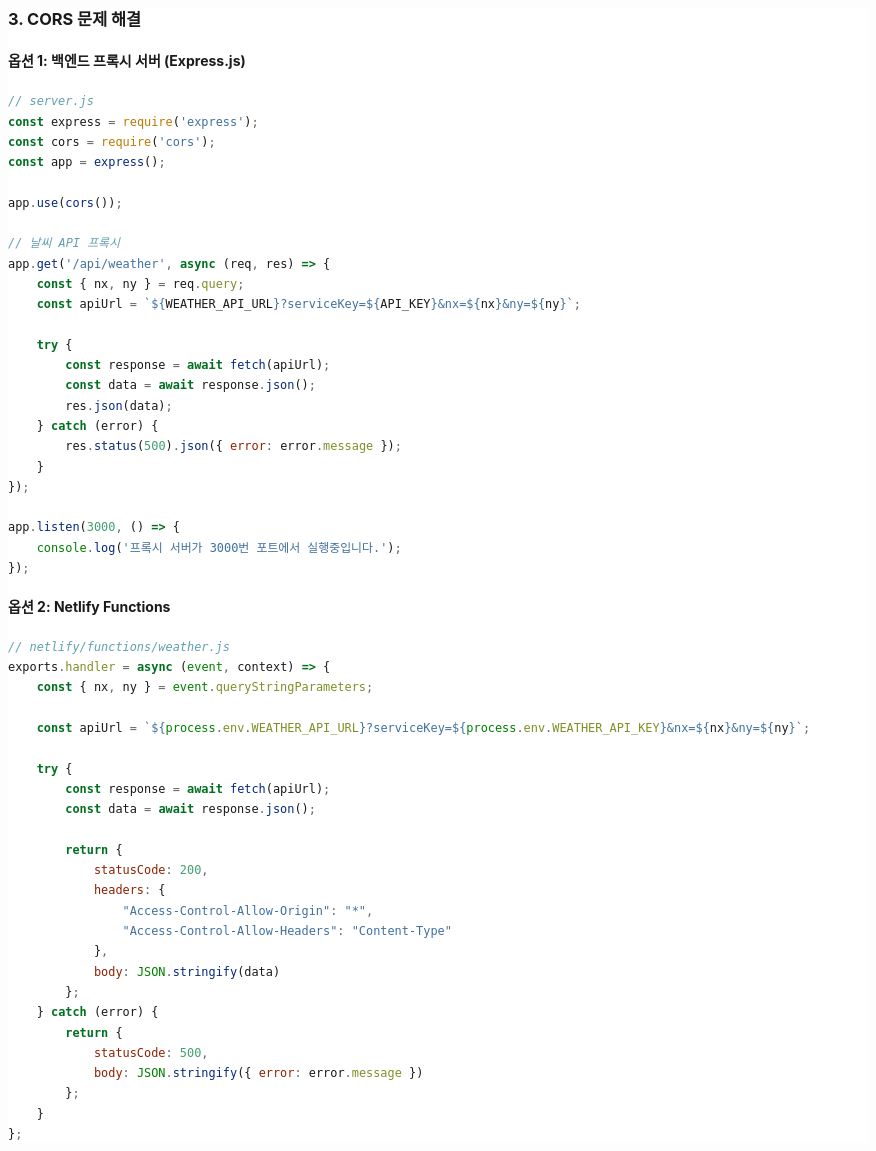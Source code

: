 ### 3. CORS 문제 해결

#### 옵션 1: 백엔드 프록시 서버 (Express.js)
```javascript
// server.js
const express = require('express');
const cors = require('cors');
const app = express();

app.use(cors());

// 날씨 API 프록시
app.get('/api/weather', async (req, res) => {
    const { nx, ny } = req.query;
    const apiUrl = `${WEATHER_API_URL}?serviceKey=${API_KEY}&nx=${nx}&ny=${ny}`;
    
    try {
        const response = await fetch(apiUrl);
        const data = await response.json();
        res.json(data);
    } catch (error) {
        res.status(500).json({ error: error.message });
    }
});

app.listen(3000, () => {
    console.log('프록시 서버가 3000번 포트에서 실행중입니다.');
});
```

#### 옵션 2: Netlify Functions
```javascript
// netlify/functions/weather.js
exports.handler = async (event, context) => {
    const { nx, ny } = event.queryStringParameters;
    
    const apiUrl = `${process.env.WEATHER_API_URL}?serviceKey=${process.env.WEATHER_API_KEY}&nx=${nx}&ny=${ny}`;
    
    try {
        const response = await fetch(apiUrl);
        const data = await response.json();
        
        return {
            statusCode: 200,
            headers: {
                "Access-Control-Allow-Origin": "*",
                "Access-Control-Allow-Headers": "Content-Type"
            },
            body: JSON.stringify(data)
        };
    } catch (error) {
        return {
            statusCode: 500,
            body: JSON.stringify({ error: error.message })
        };
    }
};
```
